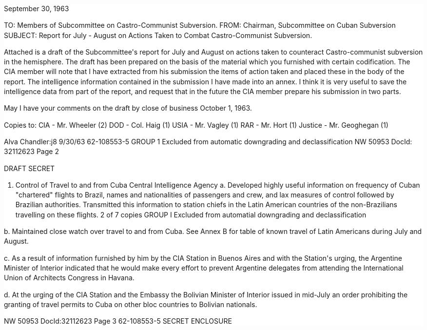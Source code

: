 September 30, 1963

TO: Members of Subcommittee on Castro-Communist Subversion.
FROM: Chairman, Subcommittee on Cuban Subversion
SUBJECT: Report for July - August on Actions Taken to Combat Castro-Communist Subversion.

Attached is a draft of the Subcommittee's report for July and August on actions taken to counteract Castro-communist subversion in the hemisphere. The draft has been prepared on the basis of the material which you furnished with certain codification. The CIA member will note that I have extracted from his submission the items of action taken and placed these in the body of the report. The intelligence information contained in the submission I have made into an annex. I think it is very useful to save the intelligence data from part of the report, and request that in the future the CIA member prepare his submission in two parts.

May I have your comments on the draft by close of business October 1, 1963.

Copies to: CIA - Mr. Wheeler (2)
DOD - Col. Haig (1)
USIA - Mr. Vagley (1)
RAR - Mr. Hort (1)
Justice - Mr. Geoghegan (1)

Alva Chandler:j8
9/30/63
62-108553-5
GROUP 1
Excluded from automatic
downgrading and
declassification
NW 50953 DocId: 32112623 Page 2

DRAFT SECRET
1. Control of Travel to and from Cuba
Central Intelligence Agency
a. Developed highly useful information on frequency of Cuban "chartered" flights to Brazil, names and nationalities of passengers and crew, and lax measures of control followed by Brazilian authorities. Transmitted this information to station chiefs in the Latin American countries of the non-Brazilians travelling on these flights.
2 of 7 copies
GROUP I
Excluded from automatial
downgrading and
declassification

b. Maintained close watch over travel to and from Cuba. See Annex B for table of known travel of Latin Americans during July and August.

c. As a result of information furnished by him by the CIA Station in Buenos Aires and with the Station's urging, the Argentine Minister of Interior indicated that he would make every effort to prevent Argentine delegates from attending the International Union of Architects Congress in Havana.

d. At the urging of the CIA Station and the Embassy the Bolivian Minister of Interior issued in mid-July an order prohibiting the granting of travel permits to Cuba on other bloc countries to Bolivian nationals.

NW 50953 DocId:32112623 Page 3
62-108553-5
SECRET
ENCLOSURE
